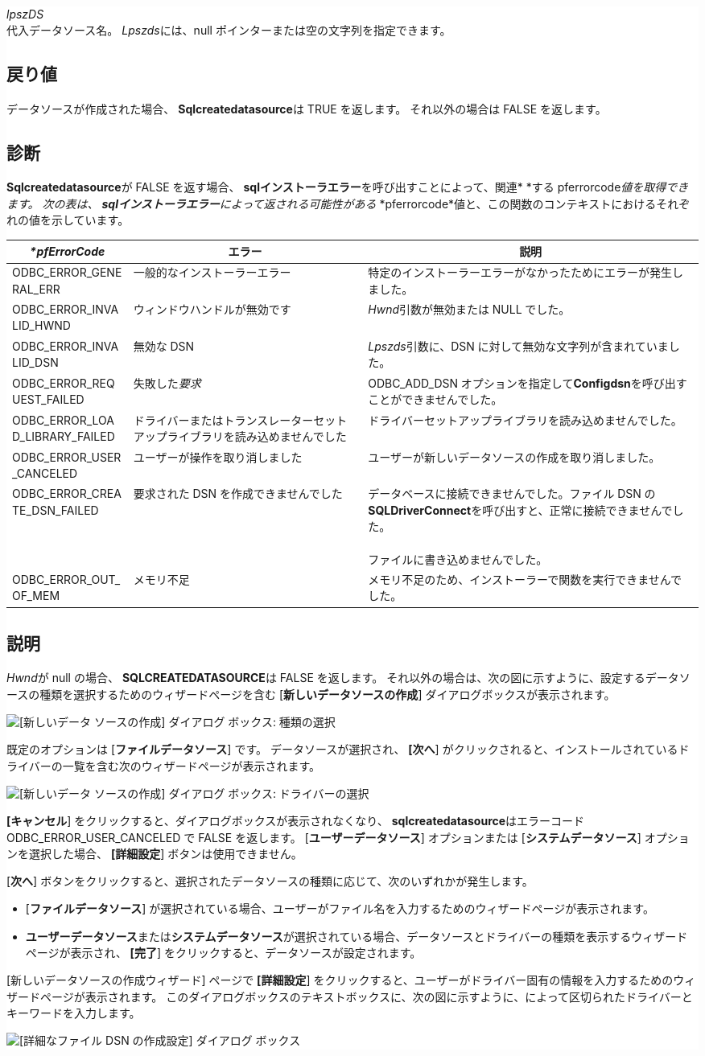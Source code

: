  *lpszDS*  
 代入データソース名。 *Lpszds*には、null ポインターまたは空の文字列を指定できます。  
  
## <a name="returns"></a>戻り値  
 データソースが作成された場合、 **Sqlcreatedatasource**は TRUE を返します。 それ以外の場合は FALSE を返します。  
  
## <a name="diagnostics"></a>診断  
 **Sqlcreatedatasource**が FALSE を返す場合、 **sqlインストーラエラー**を呼び出すことによって、関連* \*する pferrorcode*値を取得できます。 次の表は、 **sqlインストーラエラー**によって返される可能性がある* \*pferrorcode*値と、この関数のコンテキストにおけるそれぞれの値を示しています。  
  
|*\*pfErrorCode*|エラー|説明|  
|---------------------|-----------|-----------------|  
|ODBC_ERROR_GENERAL_ERR|一般的なインストーラーエラー|特定のインストーラーエラーがなかったためにエラーが発生しました。|  
|ODBC_ERROR_INVALID_HWND|ウィンドウハンドルが無効です|*Hwnd*引数が無効または NULL でした。|  
|ODBC_ERROR_INVALID_DSN|無効な DSN|*Lpszds*引数に、DSN に対して無効な文字列が含まれていました。|  
|ODBC_ERROR_REQUEST_FAILED|失敗した*要求*|ODBC_ADD_DSN オプションを指定して**Configdsn**を呼び出すことができませんでした。|  
|ODBC_ERROR_LOAD_LIBRARY_FAILED|ドライバーまたはトランスレーターセットアップライブラリを読み込めませんでした|ドライバーセットアップライブラリを読み込めませんでした。|  
|ODBC_ERROR_USER_CANCELED|ユーザーが操作を取り消しました|ユーザーが新しいデータソースの作成を取り消しました。|  
|ODBC_ERROR_CREATE_DSN_FAILED|要求された DSN を作成できませんでした|データベースに接続できませんでした。ファイル DSN の**SQLDriverConnect**を呼び出すと、正常に接続できませんでした。<br /><br /> ファイルに書き込めませんでした。|  
|ODBC_ERROR_OUT_OF_MEM|メモリ不足|メモリ不足のため、インストーラーで関数を実行できませんでした。|  
  
## <a name="comments"></a>説明  
 *Hwnd*が null の場合、 **SQLCREATEDATASOURCE**は FALSE を返します。 それ以外の場合は、次の図に示すように、設定するデータソースの種類を選択するためのウィザードページを含む [**新しいデータソースの作成**] ダイアログボックスが表示されます。  
  
 ![[新しいデータ ソースの作成] ダイアログ ボックス: 種類の選択](../../../odbc/reference/syntax/media/ch23a.gif "CH23A")  
  
 既定のオプションは [**ファイルデータソース**] です。 データソースが選択され、 **[次へ**] がクリックされると、インストールされているドライバーの一覧を含む次のウィザードページが表示されます。  
  
 ![[新しいデータ ソースの作成] ダイアログ ボックス: ドライバーの選択](../../../odbc/reference/syntax/media/ch23b.gif "CH23B")  
  
 **[キャンセル**] をクリックすると、ダイアログボックスが表示されなくなり、 **sqlcreatedatasource**はエラーコード ODBC_ERROR_USER_CANCELED で FALSE を返します。 [**ユーザーデータソース**] オプションまたは [**システムデータソース**] オプションを選択した場合、 **[詳細設定**] ボタンは使用できません。  
  
 [**次へ**] ボタンをクリックすると、選択されたデータソースの種類に応じて、次のいずれかが発生します。  
  
-   [**ファイルデータソース**] が選択されている場合、ユーザーがファイル名を入力するためのウィザードページが表示されます。  
  
-   **ユーザーデータソース**または**システムデータソース**が選択されている場合、データソースとドライバーの種類を表示するウィザードページが表示され、 **[完了**] をクリックすると、データソースが設定されます。  
  
 [新しいデータソースの作成ウィザード] ページで **[詳細設定**] をクリックすると、ユーザーがドライバー固有の情報を入力するためのウィザードページが表示されます。 このダイアログボックスのテキストボックスに、次の図に示すように、によって区切られたドライバーとキーワードを入力します。  
  
 ![[詳細なファイル DSN の作成設定] ダイアログ ボックス](../../../odbc/reference/syntax/media/ch23c.gif "CH23C")  
  